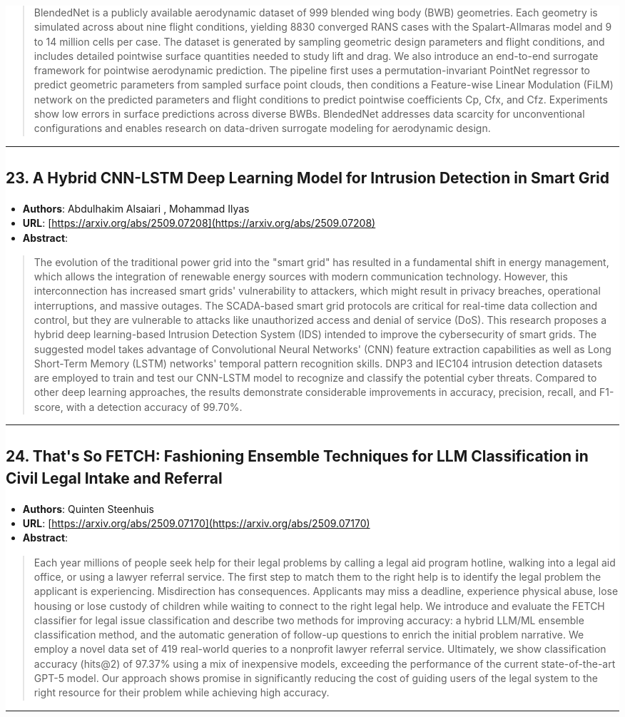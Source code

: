 > BlendedNet is a publicly available aerodynamic dataset of 999 blended wing body (BWB) geometries. Each geometry is simulated across about nine flight conditions, yielding 8830 converged RANS cases with the Spalart-Allmaras model and 9 to 14 million cells per case. The dataset is generated by sampling geometric design parameters and flight conditions, and includes detailed pointwise surface quantities needed to study lift and drag. We also introduce an end-to-end surrogate framework for pointwise aerodynamic prediction. The pipeline first uses a permutation-invariant PointNet regressor to predict geometric parameters from sampled surface point clouds, then conditions a Feature-wise Linear Modulation (FiLM) network on the predicted parameters and flight conditions to predict pointwise coefficients Cp, Cfx, and Cfz. Experiments show low errors in surface predictions across diverse BWBs. BlendedNet addresses data scarcity for unconventional configurations and enables research on data-driven surrogate modeling for aerodynamic design.

---

## 23. A Hybrid CNN-LSTM Deep Learning Model for Intrusion Detection in Smart Grid
- **Authors**: Abdulhakim Alsaiari , Mohammad Ilyas
- **URL**: [https://arxiv.org/abs/2509.07208](https://arxiv.org/abs/2509.07208)
- **Abstract**:
> The evolution of the traditional power grid into the "smart grid" has resulted in a fundamental shift in energy management, which allows the integration of renewable energy sources with modern communication technology. However, this interconnection has increased smart grids' vulnerability to attackers, which might result in privacy breaches, operational interruptions, and massive outages. The SCADA-based smart grid protocols are critical for real-time data collection and control, but they are vulnerable to attacks like unauthorized access and denial of service (DoS). This research proposes a hybrid deep learning-based Intrusion Detection System (IDS) intended to improve the cybersecurity of smart grids. The suggested model takes advantage of Convolutional Neural Networks' (CNN) feature extraction capabilities as well as Long Short-Term Memory (LSTM) networks' temporal pattern recognition skills. DNP3 and IEC104 intrusion detection datasets are employed to train and test our CNN-LSTM model to recognize and classify the potential cyber threats. Compared to other deep learning approaches, the results demonstrate considerable improvements in accuracy, precision, recall, and F1-score, with a detection accuracy of 99.70%.

---

## 24. That's So FETCH: Fashioning Ensemble Techniques for LLM Classification in Civil Legal Intake and Referral
- **Authors**: Quinten Steenhuis
- **URL**: [https://arxiv.org/abs/2509.07170](https://arxiv.org/abs/2509.07170)
- **Abstract**:
> Each year millions of people seek help for their legal problems by calling a legal aid program hotline, walking into a legal aid office, or using a lawyer referral service. The first step to match them to the right help is to identify the legal problem the applicant is experiencing. Misdirection has consequences. Applicants may miss a deadline, experience physical abuse, lose housing or lose custody of children while waiting to connect to the right legal help. We introduce and evaluate the FETCH classifier for legal issue classification and describe two methods for improving accuracy: a hybrid LLM/ML ensemble classification method, and the automatic generation of follow-up questions to enrich the initial problem narrative. We employ a novel data set of 419 real-world queries to a nonprofit lawyer referral service. Ultimately, we show classification accuracy (hits@2) of 97.37\% using a mix of inexpensive models, exceeding the performance of the current state-of-the-art GPT-5 model. Our approach shows promise in significantly reducing the cost of guiding users of the legal system to the right resource for their problem while achieving high accuracy.

---